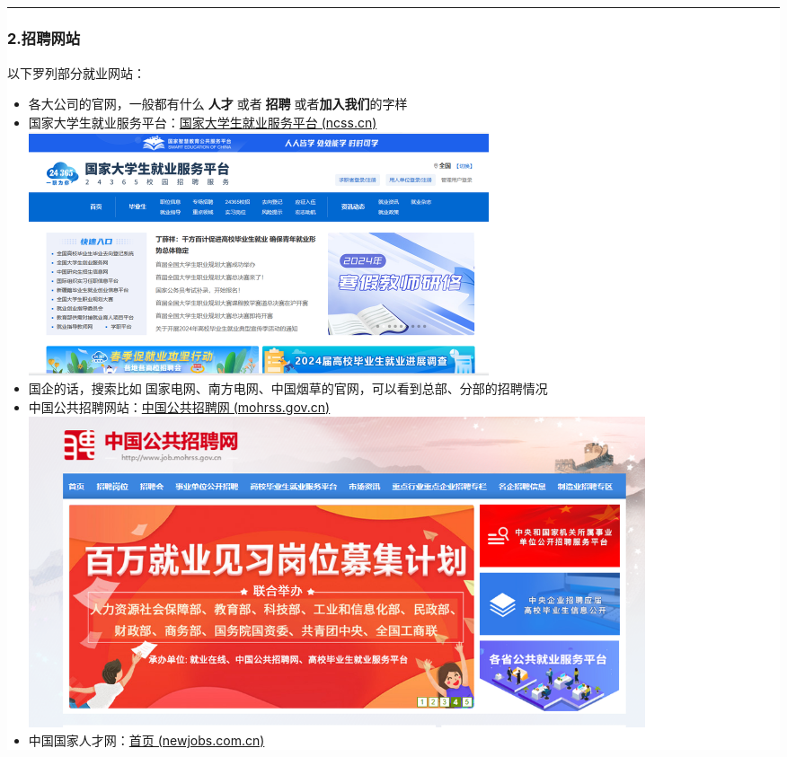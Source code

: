*****

### 2.招聘网站

以下罗列部分就业网站：

- 各大公司的官网，一般都有什么 **人才**  或者 **招聘**  或者**加入我们**的字样
- 国家大学生就业服务平台：[国家大学生就业服务平台 (ncss.cn)](https://www.ncss.cn/)
  <img src="图片/3_就业/国家大学生就业服务平台.png" alt="image-20240515220948997" style="zoom: 50%;" />
- 国企的话，搜索比如  国家电网、南方电网、中国烟草的官网，可以看到总部、分部的招聘情况
- 中国公共招聘网站：[中国公共招聘网 (mohrss.gov.cn)](http://job.mohrss.gov.cn/)
  <img src="图片/3_就业/中国公共招聘网.png" alt="image-20240515221443207" style="zoom: 67%;" />
- 中国国家人才网：[首页 (newjobs.com.cn)](https://www.newjobs.com.cn/)